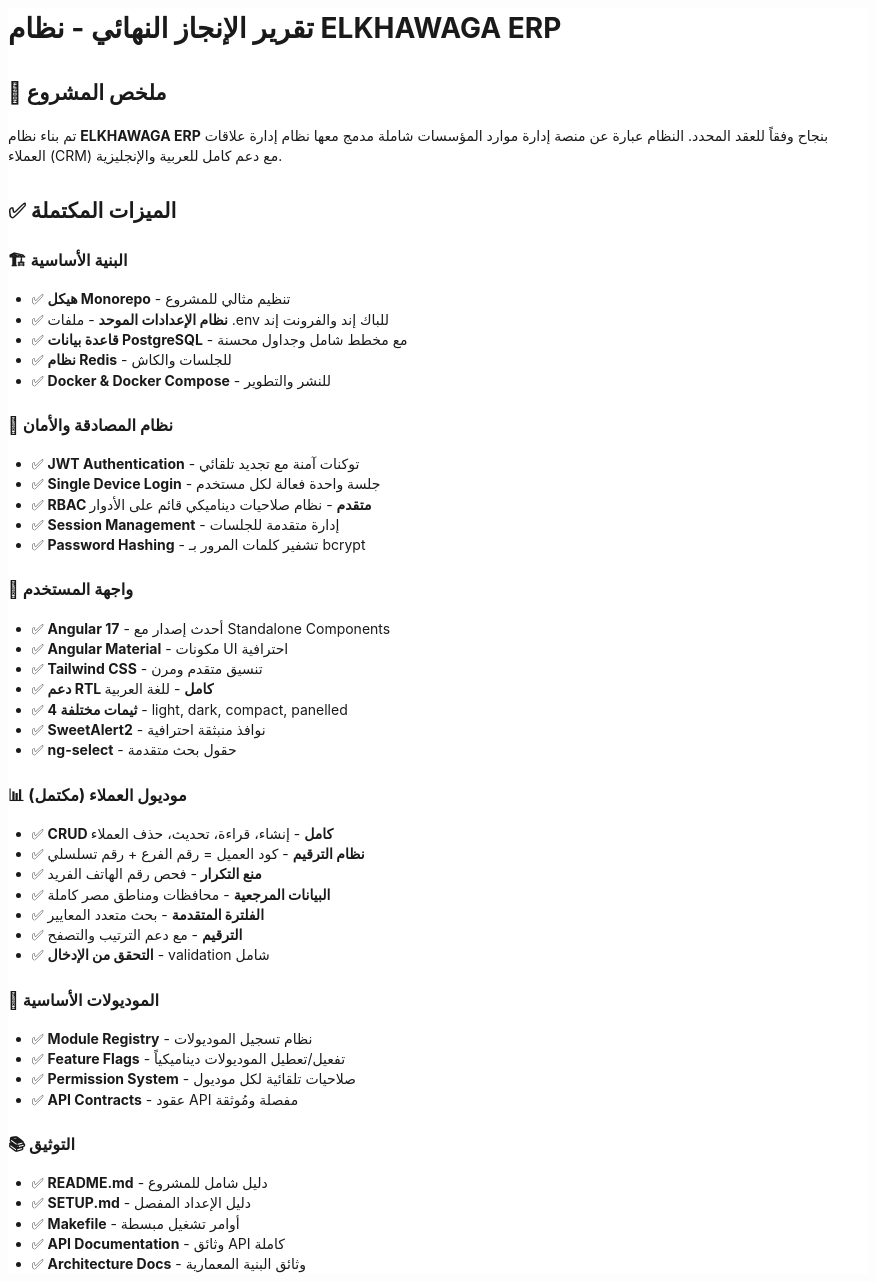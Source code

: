 # تقرير الإنجاز النهائي - نظام ELKHAWAGA ERP

## 🎯 ملخص المشروع

تم بناء نظام **ELKHAWAGA ERP** بنجاح وفقاً للعقد المحدد. النظام عبارة عن منصة إدارة موارد المؤسسات شاملة مدمج معها نظام إدارة علاقات العملاء (CRM) مع دعم كامل للعربية والإنجليزية.

## ✅ الميزات المكتملة

### 🏗️ البنية الأساسية
- ✅ **هيكل Monorepo** - تنظيم مثالي للمشروع
- ✅ **نظام الإعدادات الموحد** - ملفات .env للباك إند والفرونت إند
- ✅ **قاعدة بيانات PostgreSQL** - مع مخطط شامل وجداول محسنة
- ✅ **نظام Redis** - للجلسات والكاش
- ✅ **Docker & Docker Compose** - للنشر والتطوير

### 🔐 نظام المصادقة والأمان
- ✅ **JWT Authentication** - توكنات آمنة مع تجديد تلقائي
- ✅ **Single Device Login** - جلسة واحدة فعالة لكل مستخدم
- ✅ **RBAC متقدم** - نظام صلاحيات ديناميكي قائم على الأدوار
- ✅ **Session Management** - إدارة متقدمة للجلسات
- ✅ **Password Hashing** - تشفير كلمات المرور بـ bcrypt

### 🎨 واجهة المستخدم
- ✅ **Angular 17** - أحدث إصدار مع Standalone Components
- ✅ **Angular Material** - مكونات UI احترافية
- ✅ **Tailwind CSS** - تنسيق متقدم ومرن
- ✅ **دعم RTL كامل** - للغة العربية
- ✅ **4 ثيمات مختلفة** - light, dark, compact, panelled
- ✅ **SweetAlert2** - نوافذ منبثقة احترافية
- ✅ **ng-select** - حقول بحث متقدمة

### 📊 موديول العملاء (مكتمل)
- ✅ **CRUD كامل** - إنشاء، قراءة، تحديث، حذف العملاء
- ✅ **نظام الترقيم** - كود العميل = رقم الفرع + رقم تسلسلي
- ✅ **منع التكرار** - فحص رقم الهاتف الفريد
- ✅ **البيانات المرجعية** - محافظات ومناطق مصر كاملة
- ✅ **الفلترة المتقدمة** - بحث متعدد المعايير
- ✅ **الترقيم** - مع دعم الترتيب والتصفح
- ✅ **التحقق من الإدخال** - validation شامل

### 🔧 الموديولات الأساسية
- ✅ **Module Registry** - نظام تسجيل الموديولات
- ✅ **Feature Flags** - تفعيل/تعطيل الموديولات ديناميكياً
- ✅ **Permission System** - صلاحيات تلقائية لكل موديول
- ✅ **API Contracts** - عقود API مفصلة ومُوثقة

### 📚 التوثيق
- ✅ **README.md** - دليل شامل للمشروع
- ✅ **SETUP.md** - دليل الإعداد المفصل
- ✅ **Makefile** - أوامر تشغيل مبسطة
- ✅ **API Documentation** - وثائق API كاملة
- ✅ **Architecture Docs** - وثائق البنية المعمارية
